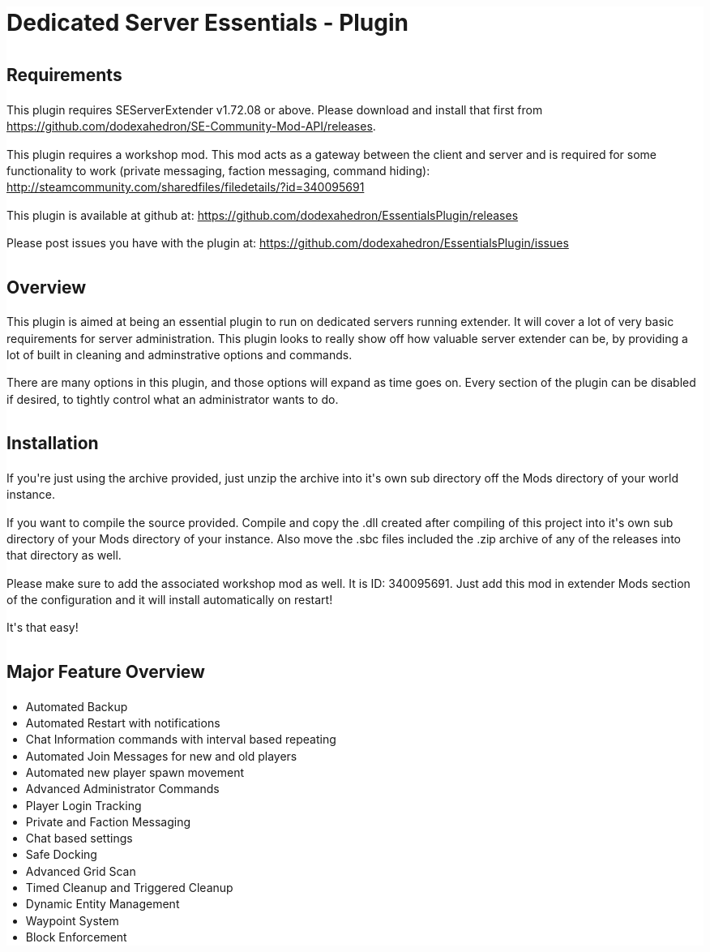 Dedicated Server Essentials - Plugin
====================================
Requirements
------------
This plugin requires SEServerExtender v1.72.08 or above.  Please download and install that first from https://github.com/dodexahedron/SE-Community-Mod-API/releases. 

This plugin requires a workshop mod.  This mod acts as a gateway between the client and server and is required for some functionality to work (private messaging, faction messaging, command hiding): http://steamcommunity.com/sharedfiles/filedetails/?id=340095691

This plugin is available at github at: https://github.com/dodexahedron/EssentialsPlugin/releases

Please post issues you have with the plugin at: https://github.com/dodexahedron/EssentialsPlugin/issues

Overview
--------
This plugin is aimed at being an essential plugin to run on dedicated servers running extender.  It will cover a lot of very basic requirements for server administration.  This plugin looks to really show off how valuable server extender can be, by providing a lot of built in cleaning and adminstrative options and commands.

There are many options in this plugin, and those options will expand as time goes on.  Every section of the plugin can be disabled if desired, to tightly control what an administrator wants to do.

Installation
------------
If you're just using the archive provided, just unzip the archive into it's own sub directory off the Mods directory of your world instance. 

If you want to compile the source provided.  Compile and copy the .dll created after compiling of this project into it's own sub directory of your Mods directory of your instance.  Also move the .sbc files included the .zip archive of any of the releases into that directory as well.

Please make sure to add the associated workshop mod as well.  It is ID: 340095691.  Just add this mod in extender Mods section of the configuration and it will install automatically on restart!

It's that easy!

Major Feature Overview
----------------------

- Automated Backup
- Automated Restart with notifications
- Chat Information commands with interval based repeating
- Automated Join Messages for new and old players 
- Automated new player spawn movement
- Advanced Administrator Commands
- Player Login Tracking
- Private and Faction Messaging
- Chat based settings
- Safe Docking
- Advanced Grid Scan
- Timed Cleanup and Triggered Cleanup
- Dynamic Entity Management
- Waypoint System
- Block Enforcement
